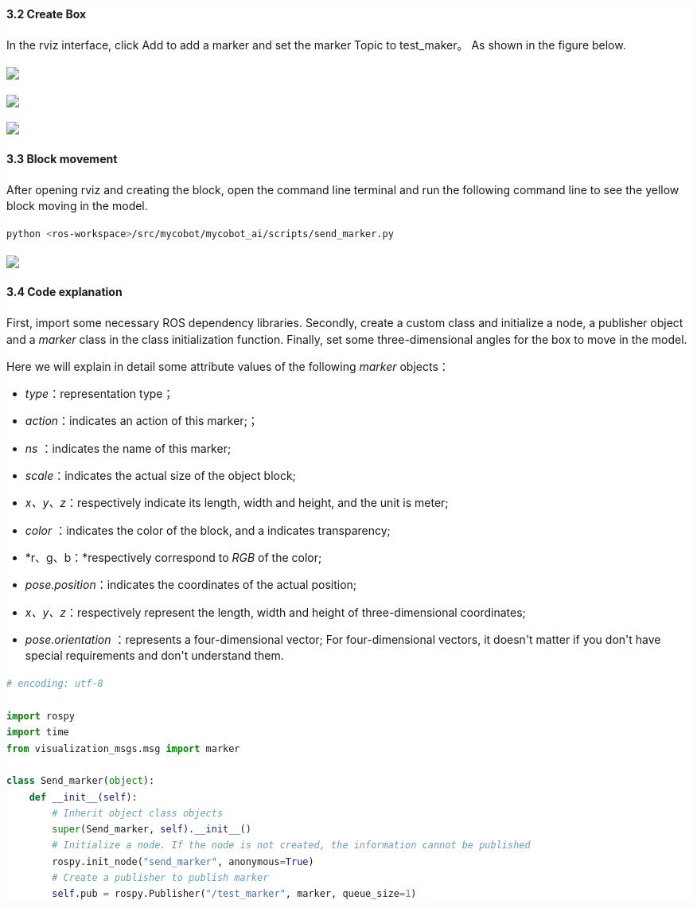#### 3.2 Create Box
In the rviz interface, click Add to add a marker and set the marker Topic to test_maker。 As shown in the figure below.

<img src =../../resourse/13-AdvancedKit/cube-1.png
align = "center">

<img src =../../resourse/13-AdvancedKit/cube-2.png
align = "center">

<img src =../../resourse/13-AdvancedKit/cube-3.png
align = "center">


#### 3.3 Block movement

After opening rviz and creating the block, open the command line terminal and run the following command line to see the yellow block moving in the model.

```bash
python <ros-workspace>/src/mycobot/mycobot_ai/scripts/send_marker.py
```

<img src =../../resourse/13-AdvancedKit/cube-4.gif
align = "center">

#### 3.4 Code explanation

First, import some necessary ROS dependency libraries. Secondly, create a custom class and initialize a node, a publisher object and a *marker* class in the class initialization function. Finally, set some three-dimensional angles for the box to move in the model.

Here we will explain in detail some attribute values of the following *marker* objects：

* *type*：representation type；

* *action*：indicates an action of this marker;；

* *ns* ：indicates the name of this marker;

* *scale*：indicates the actual size of the object block;

* *x、y、z*：respectively indicate its length, width and height, and the unit is meter;

* *color* ：indicates the color of the block, and a indicates transparency;

* *r、g、b：*respectively correspond to *RGB* of the color;

* *pose.position*：indicates the coordinates of the actual position;

* *x、y、z*：respectively represent the length, width and height of three-dimensional coordinates;

* *pose.orientation* ：represents a four-dimensional vector; For four-dimensional vectors, it doesn't matter if you don't have special requirements and don't understand them.

```python
# encoding: utf-8

import rospy
import time
from visualization_msgs.msg import marker

class Send_marker(object):
    def __init__(self):
        # Inherit object class objects
        super(Send_marker, self).__init__()
        # Initialize a node. If the node is not created, the information cannot be published
        rospy.init_node("send_marker", anonymous=True)
        # Create a publisher to publish marker
        self.pub = rospy.Publisher("/test_marker", marker, queue_size=1)
```